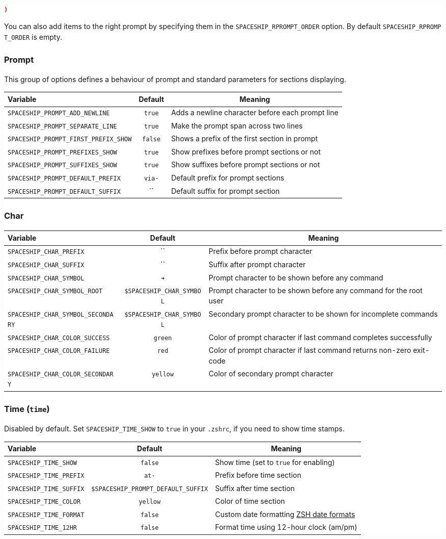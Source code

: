 ```zsh
)
```

You can also add items to the right prompt by specifying them in the `SPACESHIP_RPROMPT_ORDER` option. By default `SPACESHIP_RPROMPT_ORDER` is empty.

### Prompt

This group of options defines a behaviour of prompt and standard parameters for sections displaying.

| Variable                             | Default | Meaning                                          |
|:------------------------------------ |:-------:| ------------------------------------------------ |
| `SPACESHIP_PROMPT_ADD_NEWLINE`       | `true`  | Adds a newline character before each prompt line |
| `SPACESHIP_PROMPT_SEPARATE_LINE`     | `true`  | Make the prompt span across two lines            |
| `SPACESHIP_PROMPT_FIRST_PREFIX_SHOW` | `false` | Shows a prefix of the first section in prompt    |
| `SPACESHIP_PROMPT_PREFIXES_SHOW`     | `true`  | Show prefixes before prompt sections or not      |
| `SPACESHIP_PROMPT_SUFFIXES_SHOW`     | `true`  | Show suffixes before prompt sections or not      |
| `SPACESHIP_PROMPT_DEFAULT_PREFIX`    | `via·`  | Default prefix for prompt sections               |
| `SPACESHIP_PROMPT_DEFAULT_SUFFIX`    |   ``    | Default suffix for prompt section                |

### Char

| Variable                          |         Default          | Meaning                                                              |
|:--------------------------------- |:------------------------:| -------------------------------------------------------------------- |
| `SPACESHIP_CHAR_PREFIX`           |            ``            | Prefix before prompt character                                       |
| `SPACESHIP_CHAR_SUFFIX`           |            ``            | Suffix after prompt character                                        |
| `SPACESHIP_CHAR_SYMBOL`           |           `➜`            | Prompt character to be shown before any command                      |
| `SPACESHIP_CHAR_SYMBOL_ROOT`      | `$SPACESHIP_CHAR_SYMBOL` | Prompt character to be shown before any command for the root user    |
| `SPACESHIP_CHAR_SYMBOL_SECONDARY` | `$SPACESHIP_CHAR_SYMBOL` | Secondary prompt character to be shown for incomplete commands       |
| `SPACESHIP_CHAR_COLOR_SUCCESS`    |         `green`          | Color of prompt character if last command completes successfully     |
| `SPACESHIP_CHAR_COLOR_FAILURE`    |          `red`           | Color of prompt character if last command returns non-zero exit-code |
| `SPACESHIP_CHAR_COLOR_SECONDARY`  |         `yellow`         | Color of secondary prompt character                                  |

### Time (`time`)

Disabled by default. Set `SPACESHIP_TIME_SHOW` to `true` in your `.zshrc`, if you need to show time stamps.

| Variable                |              Default               | Meaning                                                                                                               |
|:----------------------- |:----------------------------------:| --------------------------------------------------------------------------------------------------------------------- |
| `SPACESHIP_TIME_SHOW`   |              `false`               | Show time (set to `true` for enabling)                                                                                |
| `SPACESHIP_TIME_PREFIX` |               `at·`                | Prefix before time section                                                                                            |
| `SPACESHIP_TIME_SUFFIX` | `$SPACESHIP_PROMPT_DEFAULT_SUFFIX` | Suffix after time section                                                                                             |
| `SPACESHIP_TIME_COLOR`  |              `yellow`              | Color of time section                                                                                                 |
| `SPACESHIP_TIME_FORMAT` |              `false`               | Custom date formatting [ZSH date formats](http://zsh.sourceforge.net/Doc/Release/Prompt-Expansion.html#Date-and-time) |
| `SPACESHIP_TIME_12HR`   |              `false`               | Format time using 12-hour clock (am/pm)                                                                               |

